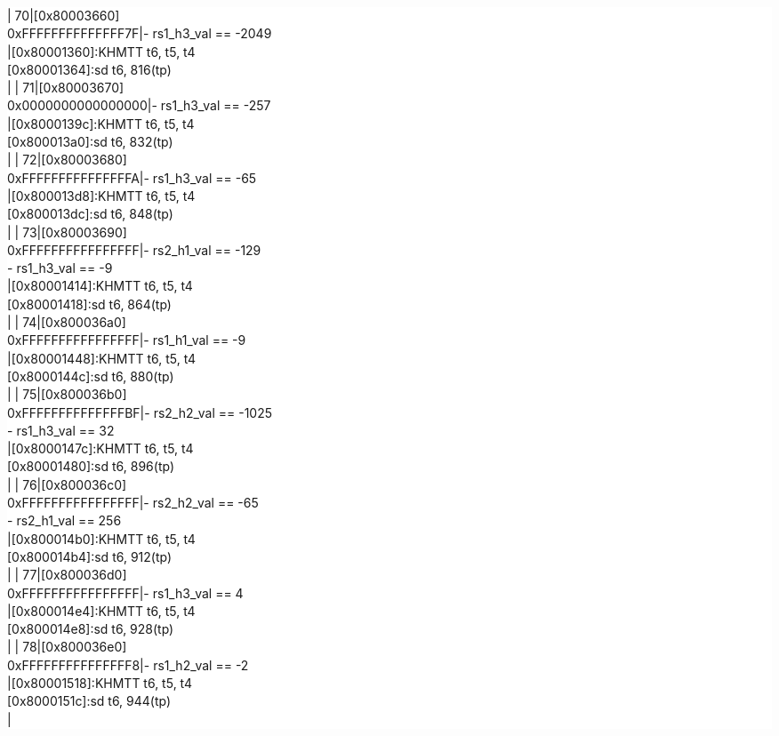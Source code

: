 |  70|[0x80003660]<br>0xFFFFFFFFFFFFFF7F|- rs1_h3_val == -2049<br>                                                                                                                                                                                                                                                                                                                                                                                                                                                                                              |[0x80001360]:KHMTT t6, t5, t4<br> [0x80001364]:sd t6, 816(tp)<br>    |
|  71|[0x80003670]<br>0x0000000000000000|- rs1_h3_val == -257<br>                                                                                                                                                                                                                                                                                                                                                                                                                                                                                               |[0x8000139c]:KHMTT t6, t5, t4<br> [0x800013a0]:sd t6, 832(tp)<br>    |
|  72|[0x80003680]<br>0xFFFFFFFFFFFFFFFA|- rs1_h3_val == -65<br>                                                                                                                                                                                                                                                                                                                                                                                                                                                                                                |[0x800013d8]:KHMTT t6, t5, t4<br> [0x800013dc]:sd t6, 848(tp)<br>    |
|  73|[0x80003690]<br>0xFFFFFFFFFFFFFFFF|- rs2_h1_val == -129<br> - rs1_h3_val == -9<br>                                                                                                                                                                                                                                                                                                                                                                                                                                                                        |[0x80001414]:KHMTT t6, t5, t4<br> [0x80001418]:sd t6, 864(tp)<br>    |
|  74|[0x800036a0]<br>0xFFFFFFFFFFFFFFFF|- rs1_h1_val == -9<br>                                                                                                                                                                                                                                                                                                                                                                                                                                                                                                 |[0x80001448]:KHMTT t6, t5, t4<br> [0x8000144c]:sd t6, 880(tp)<br>    |
|  75|[0x800036b0]<br>0xFFFFFFFFFFFFFFBF|- rs2_h2_val == -1025<br> - rs1_h3_val == 32<br>                                                                                                                                                                                                                                                                                                                                                                                                                                                                       |[0x8000147c]:KHMTT t6, t5, t4<br> [0x80001480]:sd t6, 896(tp)<br>    |
|  76|[0x800036c0]<br>0xFFFFFFFFFFFFFFFF|- rs2_h2_val == -65<br> - rs2_h1_val == 256<br>                                                                                                                                                                                                                                                                                                                                                                                                                                                                        |[0x800014b0]:KHMTT t6, t5, t4<br> [0x800014b4]:sd t6, 912(tp)<br>    |
|  77|[0x800036d0]<br>0xFFFFFFFFFFFFFFFF|- rs1_h3_val == 4<br>                                                                                                                                                                                                                                                                                                                                                                                                                                                                                                  |[0x800014e4]:KHMTT t6, t5, t4<br> [0x800014e8]:sd t6, 928(tp)<br>    |
|  78|[0x800036e0]<br>0xFFFFFFFFFFFFFFF8|- rs1_h2_val == -2<br>                                                                                                                                                                                                                                                                                                                                                                                                                                                                                                 |[0x80001518]:KHMTT t6, t5, t4<br> [0x8000151c]:sd t6, 944(tp)<br>    |